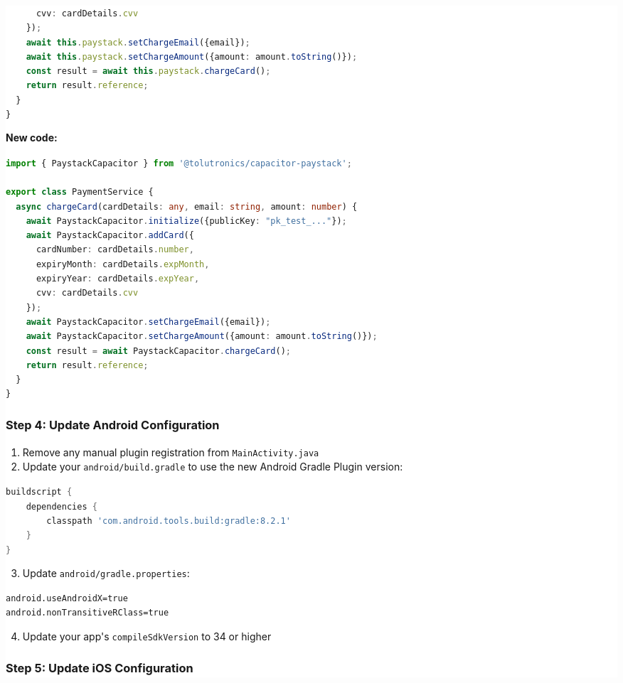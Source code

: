```typescript
      cvv: cardDetails.cvv
    });
    await this.paystack.setChargeEmail({email});
    await this.paystack.setChargeAmount({amount: amount.toString()});
    const result = await this.paystack.chargeCard();
    return result.reference;
  }
}
```

**New code:**
```typescript
import { PaystackCapacitor } from '@tolutronics/capacitor-paystack';

export class PaymentService {
  async chargeCard(cardDetails: any, email: string, amount: number) {
    await PaystackCapacitor.initialize({publicKey: "pk_test_..."});
    await PaystackCapacitor.addCard({
      cardNumber: cardDetails.number,
      expiryMonth: cardDetails.expMonth,
      expiryYear: cardDetails.expYear,
      cvv: cardDetails.cvv
    });
    await PaystackCapacitor.setChargeEmail({email});
    await PaystackCapacitor.setChargeAmount({amount: amount.toString()});
    const result = await PaystackCapacitor.chargeCard();
    return result.reference;
  }
}
```

### Step 4: Update Android Configuration

1. Remove any manual plugin registration from `MainActivity.java`
2. Update your `android/build.gradle` to use the new Android Gradle Plugin version:

```gradle
buildscript {
    dependencies {
        classpath 'com.android.tools.build:gradle:8.2.1'
    }
}
```

3. Update `android/gradle.properties`:

```properties
android.useAndroidX=true
android.nonTransitiveRClass=true
```

4. Update your app's `compileSdkVersion` to 34 or higher

### Step 5: Update iOS Configuration
